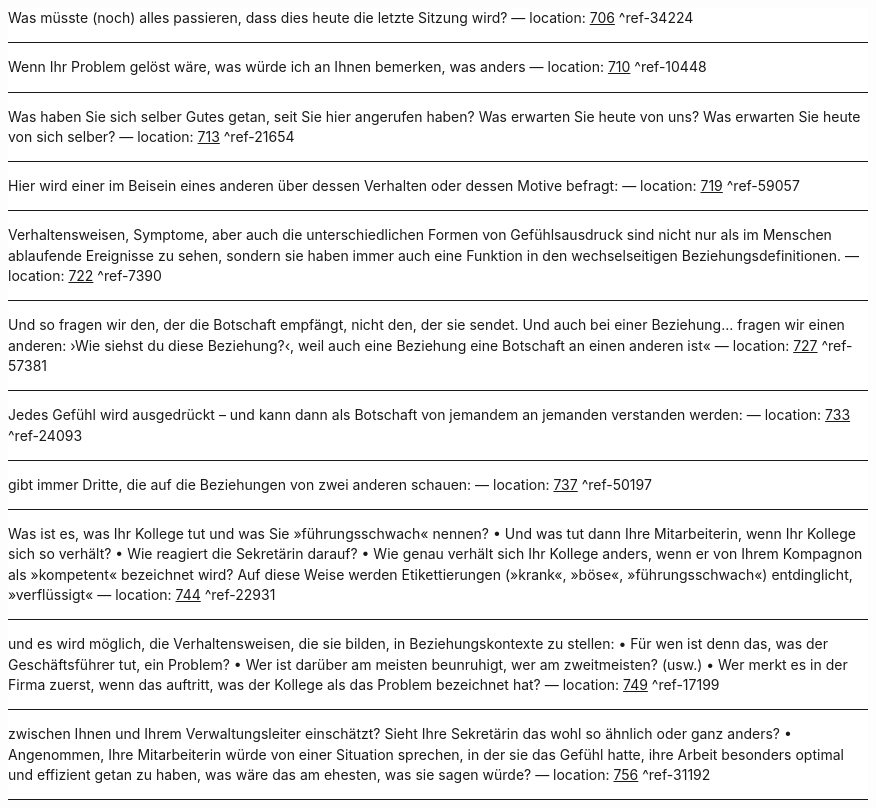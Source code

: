 Was müsste (noch) alles passieren, dass dies heute die letzte Sitzung wird? — location: [706](kindle://book?action=open&asin=B06Y1RY36P&location=706) ^ref-34224

---
Wenn Ihr Problem gelöst wäre, was würde ich an Ihnen bemerken, was anders — location: [710](kindle://book?action=open&asin=B06Y1RY36P&location=710) ^ref-10448

---
Was haben Sie sich selber Gutes getan, seit Sie hier angerufen haben? Was erwarten Sie heute von uns? Was erwarten Sie heute von sich selber? — location: [713](kindle://book?action=open&asin=B06Y1RY36P&location=713) ^ref-21654

---
Hier wird einer im Beisein eines anderen über dessen Verhalten oder dessen Motive befragt: — location: [719](kindle://book?action=open&asin=B06Y1RY36P&location=719) ^ref-59057

---
Verhaltensweisen, Symptome, aber auch die unterschiedlichen Formen von Gefühlsausdruck sind nicht nur als im Menschen ablaufende Ereignisse zu sehen, sondern sie haben immer auch eine Funktion in den wechselseitigen Beziehungsdefinitionen. — location: [722](kindle://book?action=open&asin=B06Y1RY36P&location=722) ^ref-7390

---
Und so fragen wir den, der die Botschaft empfängt, nicht den, der sie sendet. Und auch bei einer Beziehung… fragen wir einen anderen: ›Wie siehst du diese Beziehung?‹, weil auch eine Beziehung eine Botschaft an einen anderen ist« — location: [727](kindle://book?action=open&asin=B06Y1RY36P&location=727) ^ref-57381

---
Jedes Gefühl wird ausgedrückt – und kann dann als Botschaft von jemandem an jemanden verstanden werden: — location: [733](kindle://book?action=open&asin=B06Y1RY36P&location=733) ^ref-24093

---
gibt immer Dritte, die auf die Beziehungen von zwei anderen schauen: — location: [737](kindle://book?action=open&asin=B06Y1RY36P&location=737) ^ref-50197

---
Was ist es, was Ihr Kollege tut und was Sie »führungsschwach« nennen? • Und was tut dann Ihre Mitarbeiterin, wenn Ihr Kollege sich so verhält? • Wie reagiert die Sekretärin darauf? • Wie genau verhält sich Ihr Kollege anders, wenn er von Ihrem Kompagnon als »kompetent« bezeichnet wird? Auf diese Weise werden Etikettierungen (»krank«, »böse«, »führungsschwach«) entdinglicht, »verflüssigt« — location: [744](kindle://book?action=open&asin=B06Y1RY36P&location=744) ^ref-22931

---
und es wird möglich, die Verhaltensweisen, die sie bilden, in Beziehungskontexte zu stellen: • Für wen ist denn das, was der Geschäftsführer tut, ein Problem? • Wer ist darüber am meisten beunruhigt, wer am zweitmeisten? (usw.) • Wer merkt es in der Firma zuerst, wenn das auftritt, was der Kollege als das Problem bezeichnet hat? — location: [749](kindle://book?action=open&asin=B06Y1RY36P&location=749) ^ref-17199

---
zwischen Ihnen und Ihrem Verwaltungsleiter einschätzt? Sieht Ihre Sekretärin das wohl so ähnlich oder ganz anders? • Angenommen, Ihre Mitarbeiterin würde von einer Situation sprechen, in der sie das Gefühl hatte, ihre Arbeit besonders optimal und effizient getan zu haben, was wäre das am ehesten, was sie sagen würde? — location: [756](kindle://book?action=open&asin=B06Y1RY36P&location=756) ^ref-31192

---